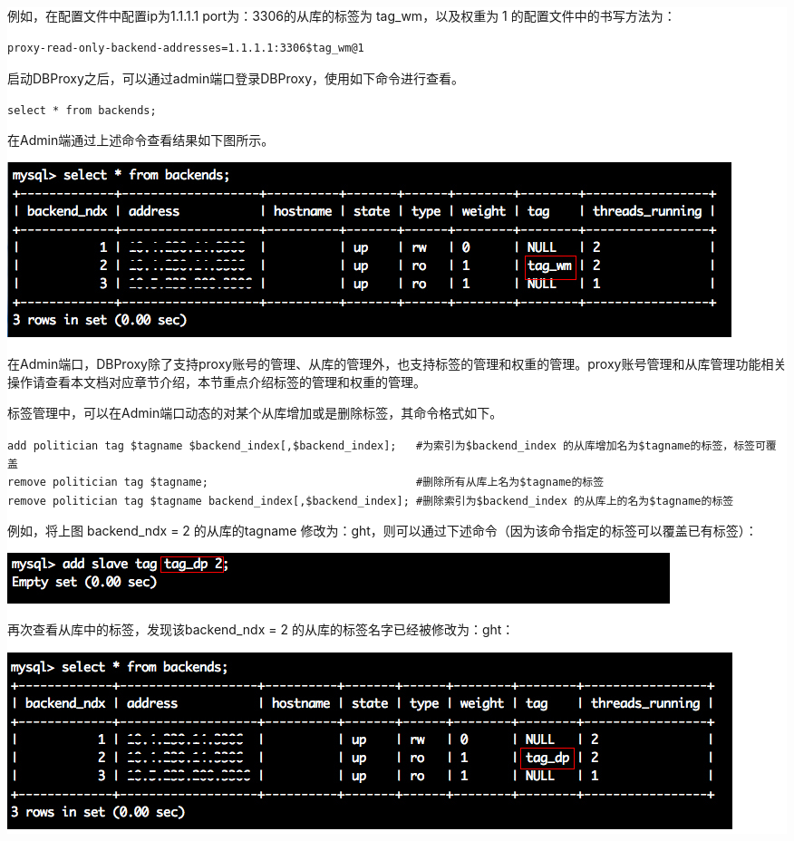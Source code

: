 例如，在配置文件中配置ip为1.1.1.1 port为：3306的从库的标签为 tag_wm，以及权重为 1 的配置文件中的书写方法为：   

```
proxy-read-only-backend-addresses=1.1.1.1:3306$tag_wm@1    
```

启动DBProxy之后，可以通过admin端口登录DBProxy，使用如下命令进行查看。   

```
select * from backends;      
```

在Admin端通过上述命令查看结果如下图所示。   

![](./img/33721.jpg)

在Admin端口，DBProxy除了支持proxy账号的管理、从库的管理外，也支持标签的管理和权重的管理。proxy账号管理和从库管理功能相关操作请查看本文档对应章节介绍，本节重点介绍标签的管理和权重的管理。   

标签管理中，可以在Admin端口动态的对某个从库增加或是删除标签，其命令格式如下。  

```
add politician tag $tagname $backend_index[,$backend_index];   #为索引为$backend_index 的从库增加名为$tagname的标签，标签可覆盖                    
remove politician tag $tagname;                                #删除所有从库上名为$tagname的标签                       
remove politician tag $tagname backend_index[,$backend_index]; #删除索引为$backend_index 的从库上的名为$tagname的标签            
```

例如，将上图 backend_ndx = 2 的从库的tagname 修改为：ght，则可以通过下述命令（因为该命令指定的标签可以覆盖已有标签）：         

![](./img/33722.jpg)

再次查看从库中的标签，发现该backend_ndx = 2 的从库的标签名字已经被修改为：ght：   

![](./img/33723.jpg)
